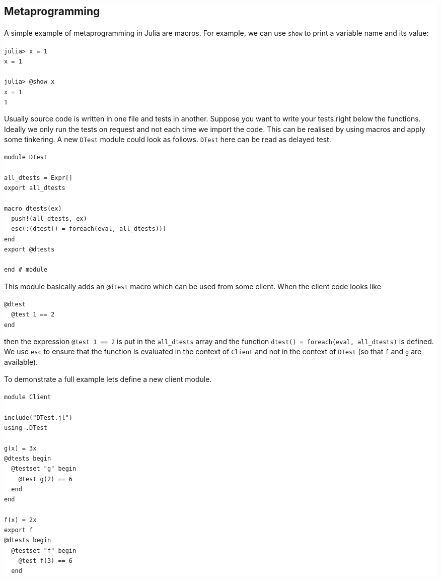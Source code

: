 ## Metaprogramming
A simple example of metaprogramming in Julia are macros.
For example, we can use `show` to print a variable name and its value:
```
julia> x = 1
x = 1

julia> @show x
x = 1
1
```

Usually source code is written in one file and tests in another.
Suppose you want to write your tests right below the functions.
Ideally we only run the tests on request and not each time we import the code.
This can be realised by using macros and apply some tinkering.
A new `DTest` module could look as follows.
`DTest` here can be read as delayed test.

```
module DTest

all_dtests = Expr[]
export all_dtests

macro dtests(ex)
  push!(all_dtests, ex)
  esc(:(dtest() = foreach(eval, all_dtests)))
end
export @dtests

end # module
```
This module basically adds an `@dtest` macro which can be used from some client.
When the client code looks like
```
@dtest
  @test 1 == 2
end
```
then the expression `@test 1 == 2` is put in the `all_dtests` array and the function `dtest() = foreach(eval, all_dtests)` is defined.
We use `esc` to ensure that the function is evaluated in the context of `Client` and not in the context of `DTest` (so that `f` and `g` are available).

To demonstrate a full example lets define a new client module.
```
module Client

include("DTest.jl")
using .DTest

g(x) = 3x
@dtests begin
  @testset "g" begin
    @test g(2) == 6
  end
end

f(x) = 2x
export f
@dtests begin
  @testset "f" begin
    @test f(3) == 6
  end
```